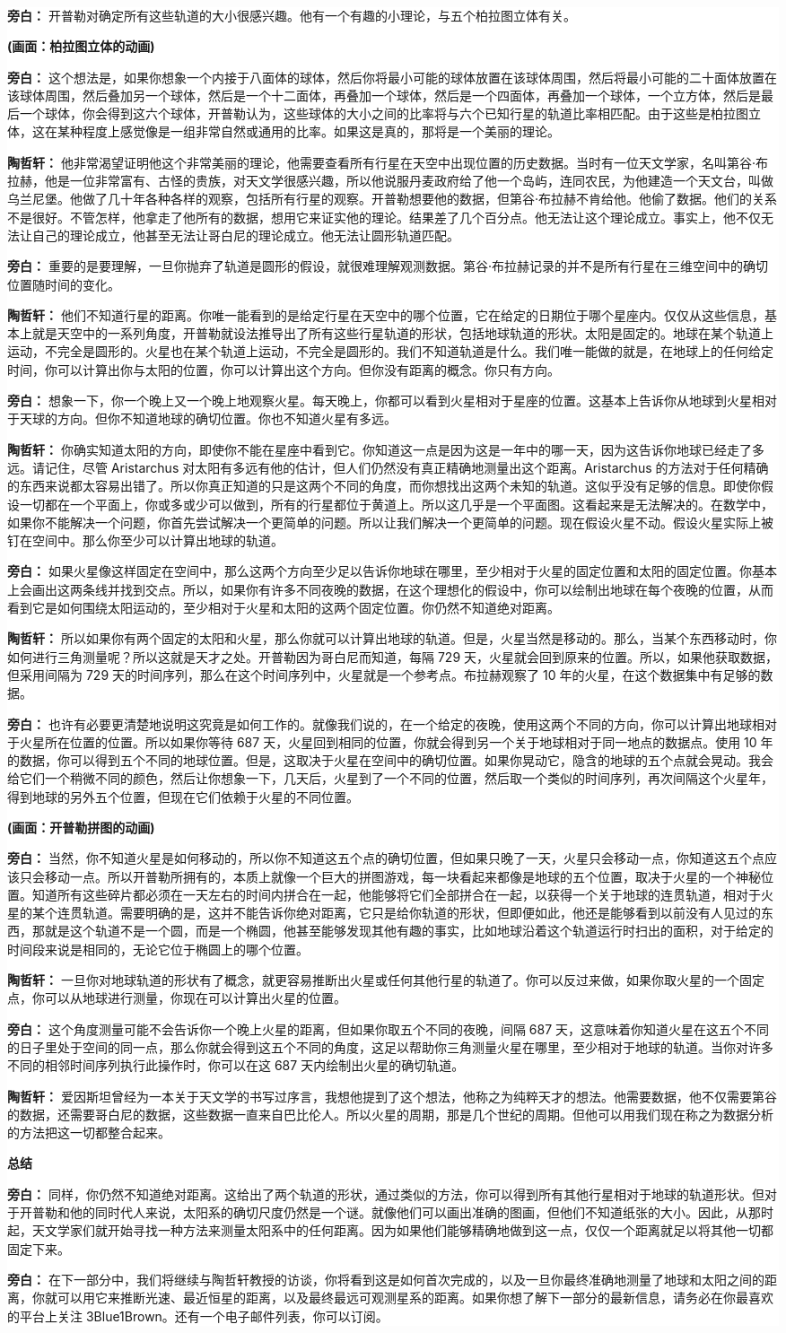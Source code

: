 **旁白：** 开普勒对确定所有这些轨道的大小很感兴趣。他有一个有趣的小理论，与五个柏拉图立体有关。

**(画面：柏拉图立体的动画)**

**旁白：** 这个想法是，如果你想象一个内接于八面体的球体，然后你将最小可能的球体放置在该球体周围，然后将最小可能的二十面体放置在该球体周围，然后叠加另一个球体，然后是一个十二面体，再叠加一个球体，然后是一个四面体，再叠加一个球体，一个立方体，然后是最后一个球体，你会得到这六个球体，开普勒认为，这些球体的大小之间的比率将与六个已知行星的轨道比率相匹配。由于这些是柏拉图立体，这在某种程度上感觉像是一组非常自然或通用的比率。如果这是真的，那将是一个美丽的理论。

**陶哲轩：** 他非常渴望证明他这个非常美丽的理论，他需要查看所有行星在天空中出现位置的历史数据。当时有一位天文学家，名叫第谷·布拉赫，他是一位非常富有、古怪的贵族，对天文学很感兴趣，所以他说服丹麦政府给了他一个岛屿，连同农民，为他建造一个天文台，叫做乌兰尼堡。他做了几十年各种各样的观察，包括所有行星的观察。开普勒想要他的数据，但第谷·布拉赫不肯给他。他偷了数据。他们的关系不是很好。不管怎样，他拿走了他所有的数据，想用它来证实他的理论。结果差了几个百分点。他无法让这个理论成立。事实上，他不仅无法让自己的理论成立，他甚至无法让哥白尼的理论成立。他无法让圆形轨道匹配。

**旁白：** 重要的是要理解，一旦你抛弃了轨道是圆形的假设，就很难理解观测数据。第谷·布拉赫记录的并不是所有行星在三维空间中的确切位置随时间的变化。

**陶哲轩：** 他们不知道行星的距离。你唯一能看到的是给定行星在天空中的哪个位置，它在给定的日期位于哪个星座内。仅仅从这些信息，基本上就是天空中的一系列角度，开普勒就设法推导出了所有这些行星轨道的形状，包括地球轨道的形状。太阳是固定的。地球在某个轨道上运动，不完全是圆形的。火星也在某个轨道上运动，不完全是圆形的。我们不知道轨道是什么。我们唯一能做的就是，在地球上的任何给定时间，你可以计算出你与太阳的位置，你可以计算出这个方向。但你没有距离的概念。你只有方向。

**旁白：** 想象一下，你一个晚上又一个晚上地观察火星。每天晚上，你都可以看到火星相对于星座的位置。这基本上告诉你从地球到火星相对于天球的方向。但你不知道地球的确切位置。你也不知道火星有多远。

**陶哲轩：** 你确实知道太阳的方向，即使你不能在星座中看到它。你知道这一点是因为这是一年中的哪一天，因为这告诉你地球已经走了多远。请记住，尽管 Aristarchus 对太阳有多远有他的估计，但人们仍然没有真正精确地测量出这个距离。Aristarchus 的方法对于任何精确的东西来说都太容易出错了。所以你真正知道的只是这两个不同的角度，而你想找出这两个未知的轨道。这似乎没有足够的信息。即使你假设一切都在一个平面上，你或多或少可以做到，所有的行星都位于黄道上。所以这几乎是一个平面图。这看起来是无法解决的。在数学中，如果你不能解决一个问题，你首先尝试解决一个更简单的问题。所以让我们解决一个更简单的问题。现在假设火星不动。假设火星实际上被钉在空间中。那么你至少可以计算出地球的轨道。

**旁白：** 如果火星像这样固定在空间中，那么这两个方向至少足以告诉你地球在哪里，至少相对于火星的固定位置和太阳的固定位置。你基本上会画出这两条线并找到交点。所以，如果你有许多不同夜晚的数据，在这个理想化的假设中，你可以绘制出地球在每个夜晚的位置，从而看到它是如何围绕太阳运动的，至少相对于火星和太阳的这两个固定位置。你仍然不知道绝对距离。

**陶哲轩：** 所以如果你有两个固定的太阳和火星，那么你就可以计算出地球的轨道。但是，火星当然是移动的。那么，当某个东西移动时，你如何进行三角测量呢？所以这就是天才之处。开普勒因为哥白尼而知道，每隔 729 天，火星就会回到原来的位置。所以，如果他获取数据，但采用间隔为 729 天的时间序列，那么在这个时间序列中，火星就是一个参考点。布拉赫观察了 10 年的火星，在这个数据集中有足够的数据。

**旁白：** 也许有必要更清楚地说明这究竟是如何工作的。就像我们说的，在一个给定的夜晚，使用这两个不同的方向，你可以计算出地球相对于火星所在位置的位置。所以如果你等待 687 天，火星回到相同的位置，你就会得到另一个关于地球相对于同一地点的数据点。使用 10 年的数据，你可以得到五个不同的地球位置。但是，这取决于火星在空间中的确切位置。如果你晃动它，隐含的地球的五个点就会晃动。我会给它们一个稍微不同的颜色，然后让你想象一下，几天后，火星到了一个不同的位置，然后取一个类似的时间序列，再次间隔这个火星年，得到地球的另外五个位置，但现在它们依赖于火星的不同位置。

**(画面：开普勒拼图的动画)**

**旁白：** 当然，你不知道火星是如何移动的，所以你不知道这五个点的确切位置，但如果只晚了一天，火星只会移动一点，你知道这五个点应该只会移动一点。所以开普勒所拥有的，本质上就像一个巨大的拼图游戏，每一块看起来都像是地球的五个位置，取决于火星的一个神秘位置。知道所有这些碎片都必须在一天左右的时间内拼合在一起，他能够将它们全部拼合在一起，以获得一个关于地球的连贯轨道，相对于火星的某个连贯轨道。需要明确的是，这并不能告诉你绝对距离，它只是给你轨道的形状，但即便如此，他还是能够看到以前没有人见过的东西，那就是这个轨道不是一个圆，而是一个椭圆，他甚至能够发现其他有趣的事实，比如地球沿着这个轨道运行时扫出的面积，对于给定的时间段来说是相同的，无论它位于椭圆上的哪个位置。

**陶哲轩：** 一旦你对地球轨道的形状有了概念，就更容易推断出火星或任何其他行星的轨道了。你可以反过来做，如果你取火星的一个固定点，你可以从地球进行测量，你现在可以计算出火星的位置。

**旁白：** 这个角度测量可能不会告诉你一个晚上火星的距离，但如果你取五个不同的夜晚，间隔 687 天，这意味着你知道火星在这五个不同的日子里处于空间的同一点，那么你就会得到这五个不同的角度，这足以帮助你三角测量火星在哪里，至少相对于地球的轨道。当你对许多不同的相邻时间序列执行此操作时，你可以在这 687 天内绘制出火星的确切轨道。

**陶哲轩：** 爱因斯坦曾经为一本关于天文学的书写过序言，我想他提到了这个想法，他称之为纯粹天才的想法。他需要数据，他不仅需要第谷的数据，还需要哥白尼的数据，这些数据一直来自巴比伦人。所以火星的周期，那是几个世纪的周期。但他可以用我们现在称之为数据分析的方法把这一切都整合起来。

**总结**

**旁白：** 同样，你仍然不知道绝对距离。这给出了两个轨道的形状，通过类似的方法，你可以得到所有其他行星相对于地球的轨道形状。但对于开普勒和他的同时代人来说，太阳系的确切尺度仍然是一个谜。就像他们可以画出准确的图画，但他们不知道纸张的大小。因此，从那时起，天文学家们就开始寻找一种方法来测量太阳系中的任何距离。因为如果他们能够精确地做到这一点，仅仅一个距离就足以将其他一切都固定下来。

**旁白：** 在下一部分中，我们将继续与陶哲轩教授的访谈，你将看到这是如何首次完成的，以及一旦你最终准确地测量了地球和太阳之间的距离，你就可以用它来推断光速、最近恒星的距离，以及最终最远可观测星系的距离。如果你想了解下一部分的最新信息，请务必在你最喜欢的平台上关注 3Blue1Brown。还有一个电子邮件列表，你可以订阅。
